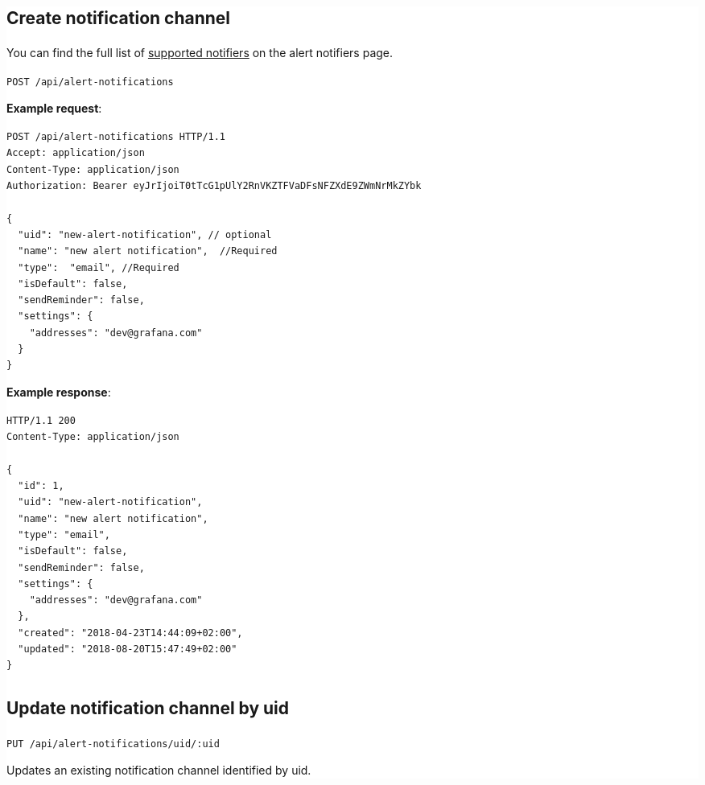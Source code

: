 ## Create notification channel

You can find the full list of [supported notifiers](https://grafana.com/docs/grafana/latest/alerting/old-alerting/notifications/) on the alert notifiers page.

`POST /api/alert-notifications`

**Example request**:

```http
POST /api/alert-notifications HTTP/1.1
Accept: application/json
Content-Type: application/json
Authorization: Bearer eyJrIjoiT0tTcG1pUlY2RnVKZTFVaDFsNFZXdE9ZWmNrMkZYbk

{
  "uid": "new-alert-notification", // optional
  "name": "new alert notification",  //Required
  "type":  "email", //Required
  "isDefault": false,
  "sendReminder": false,
  "settings": {
    "addresses": "dev@grafana.com"
  }
}
```

**Example response**:

```http
HTTP/1.1 200
Content-Type: application/json

{
  "id": 1,
  "uid": "new-alert-notification",
  "name": "new alert notification",
  "type": "email",
  "isDefault": false,
  "sendReminder": false,
  "settings": {
    "addresses": "dev@grafana.com"
  },
  "created": "2018-04-23T14:44:09+02:00",
  "updated": "2018-08-20T15:47:49+02:00"
}
```

## Update notification channel by uid

`PUT /api/alert-notifications/uid/:uid`

Updates an existing notification channel identified by uid.
